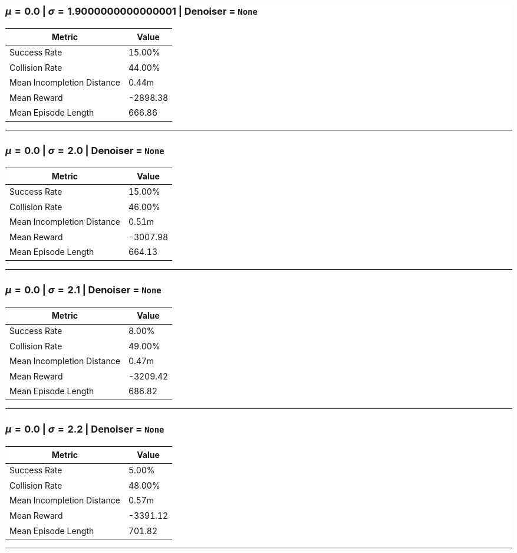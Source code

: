 ### $\mu = 0.0$ | $\sigma = 1.9000000000000001$ | Denoiser = `None`

| Metric                     | Value    |
|----------------------------|----------|
| Success Rate               | 15.00%   |
| Collision Rate             | 44.00%   |
| Mean Incompletion Distance | 0.44m    |
| Mean Reward                | -2898.38 |
| Mean Episode Length        | 666.86   |
---

### $\mu = 0.0$ | $\sigma = 2.0$ | Denoiser = `None`

| Metric                     | Value    |
|----------------------------|----------|
| Success Rate               | 15.00%   |
| Collision Rate             | 46.00%   |
| Mean Incompletion Distance | 0.51m    |
| Mean Reward                | -3007.98 |
| Mean Episode Length        | 664.13   |
---

### $\mu = 0.0$ | $\sigma = 2.1$ | Denoiser = `None`

| Metric                     | Value    |
|----------------------------|----------|
| Success Rate               | 8.00%    |
| Collision Rate             | 49.00%   |
| Mean Incompletion Distance | 0.47m    |
| Mean Reward                | -3209.42 |
| Mean Episode Length        | 686.82   |
---

### $\mu = 0.0$ | $\sigma = 2.2$ | Denoiser = `None`

| Metric                     | Value    |
|----------------------------|----------|
| Success Rate               | 5.00%    |
| Collision Rate             | 48.00%   |
| Mean Incompletion Distance | 0.57m    |
| Mean Reward                | -3391.12 |
| Mean Episode Length        | 701.82   |
---
